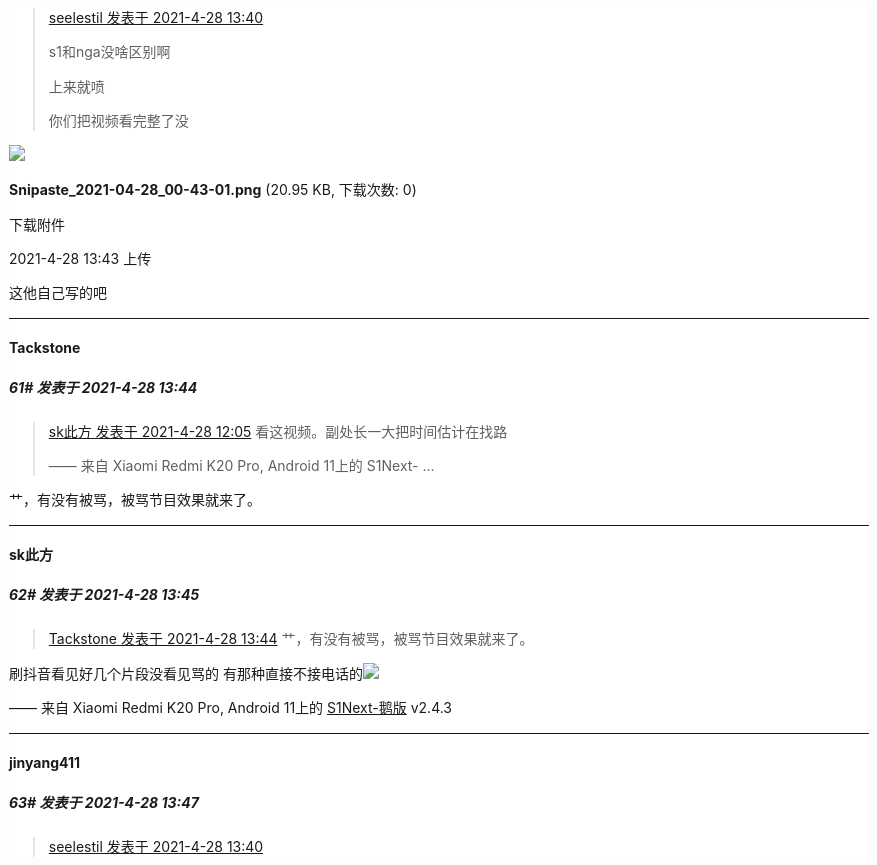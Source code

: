 
<blockquote><a href="httphttps://bbs.saraba1st.com/2b/forum.php?mod=redirect&amp;goto=findpost&amp;pid=51087927&amp;ptid=2001433" target="_blank">seelestil 发表于 2021-4-28 13:40</a>

s1和nga没啥区别啊

上来就喷

你们把视频看完整了没</blockquote>

<img src="https://img.saraba1st.com/forum/202104/28/134354d8xsxom80iselpzo.png" referrerpolicy="no-referrer">


<strong>Snipaste_2021-04-28_00-43-01.png</strong> (20.95 KB, 下载次数: 0)

下载附件

2021-4-28 13:43 上传


这他自己写的吧




*****

####  Tackstone  
##### 61#       发表于 2021-4-28 13:44


<blockquote><a href="httphttps://bbs.saraba1st.com/2b/forum.php?mod=redirect&amp;goto=findpost&amp;pid=51086911&amp;ptid=2001433" target="_blank">sk此方 发表于 2021-4-28 12:05</a>
看这视频。副处长一大把时间估计在找路

—— 来自 Xiaomi Redmi K20 Pro, Android 11上的 S1Next- ...</blockquote>
艹，有没有被骂，被骂节目效果就来了。


*****

####  sk此方  
##### 62#       发表于 2021-4-28 13:45


<blockquote><a href="httphttps://bbs.saraba1st.com/2b/forum.php?mod=redirect&amp;goto=findpost&amp;pid=51087969&amp;ptid=2001433" target="_blank">Tackstone 发表于 2021-4-28 13:44</a>
艹，有没有被骂，被骂节目效果就来了。</blockquote>
刷抖音看见好几个片段没看见骂的 有那种直接不接电话的<img src="https://static.saraba1st.com/image/smiley/face2017/068.png" referrerpolicy="no-referrer">

—— 来自 Xiaomi Redmi K20 Pro, Android 11上的 [S1Next-鹅版](https://github.com/ykrank/S1-Next/releases) v2.4.3


*****

####  jinyang411  
##### 63#       发表于 2021-4-28 13:47


<blockquote><a href="httphttps://bbs.saraba1st.com/2b/forum.php?mod=redirect&amp;goto=findpost&amp;pid=51087927&amp;ptid=2001433" target="_blank">seelestil 发表于 2021-4-28 13:40</a>
